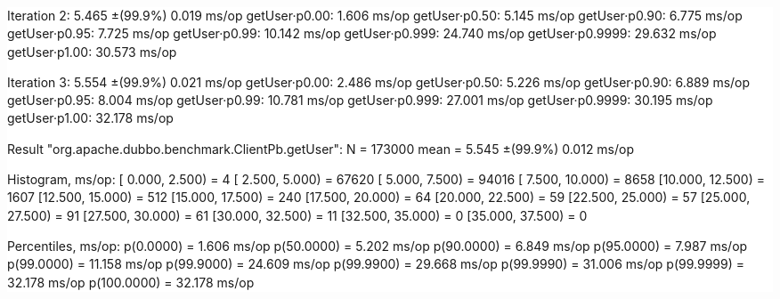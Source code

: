 Iteration   2: 5.465 ±(99.9%) 0.019 ms/op
                 getUser·p0.00:   1.606 ms/op
                 getUser·p0.50:   5.145 ms/op
                 getUser·p0.90:   6.775 ms/op
                 getUser·p0.95:   7.725 ms/op
                 getUser·p0.99:   10.142 ms/op
                 getUser·p0.999:  24.740 ms/op
                 getUser·p0.9999: 29.632 ms/op
                 getUser·p1.00:   30.573 ms/op

Iteration   3: 5.554 ±(99.9%) 0.021 ms/op
                 getUser·p0.00:   2.486 ms/op
                 getUser·p0.50:   5.226 ms/op
                 getUser·p0.90:   6.889 ms/op
                 getUser·p0.95:   8.004 ms/op
                 getUser·p0.99:   10.781 ms/op
                 getUser·p0.999:  27.001 ms/op
                 getUser·p0.9999: 30.195 ms/op
                 getUser·p1.00:   32.178 ms/op



Result "org.apache.dubbo.benchmark.ClientPb.getUser":
  N = 173000
  mean =      5.545 ±(99.9%) 0.012 ms/op

  Histogram, ms/op:
    [ 0.000,  2.500) = 4 
    [ 2.500,  5.000) = 67620 
    [ 5.000,  7.500) = 94016 
    [ 7.500, 10.000) = 8658 
    [10.000, 12.500) = 1607 
    [12.500, 15.000) = 512 
    [15.000, 17.500) = 240 
    [17.500, 20.000) = 64 
    [20.000, 22.500) = 59 
    [22.500, 25.000) = 57 
    [25.000, 27.500) = 91 
    [27.500, 30.000) = 61 
    [30.000, 32.500) = 11 
    [32.500, 35.000) = 0 
    [35.000, 37.500) = 0 

  Percentiles, ms/op:
      p(0.0000) =      1.606 ms/op
     p(50.0000) =      5.202 ms/op
     p(90.0000) =      6.849 ms/op
     p(95.0000) =      7.987 ms/op
     p(99.0000) =     11.158 ms/op
     p(99.9000) =     24.609 ms/op
     p(99.9900) =     29.668 ms/op
     p(99.9990) =     31.006 ms/op
     p(99.9999) =     32.178 ms/op
    p(100.0000) =     32.178 ms/op
